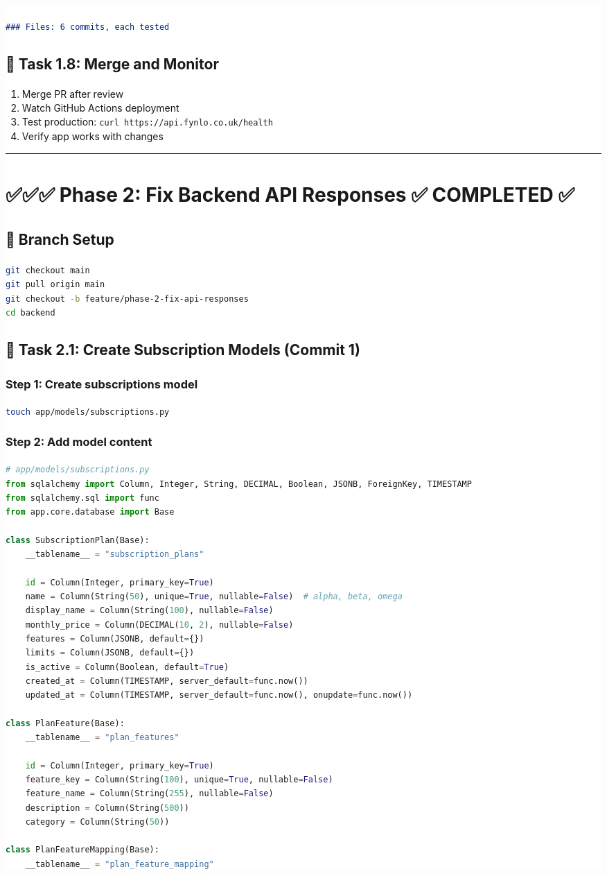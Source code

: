 ```markdown

### Files: 6 commits, each tested
```

## 🔄 Task 1.8: Merge and Monitor

1. Merge PR after review
2. Watch GitHub Actions deployment
3. Test production: `curl https://api.fynlo.co.uk/health`
4. Verify app works with changes

---

# ✅✅✅ Phase 2: Fix Backend API Responses ✅ COMPLETED ✅

## 🌿 Branch Setup
```bash
git checkout main
git pull origin main
git checkout -b feature/phase-2-fix-api-responses
cd backend
```

## 📝 Task 2.1: Create Subscription Models (Commit 1)

### Step 1: Create subscriptions model
```bash
touch app/models/subscriptions.py
```

### Step 2: Add model content
```python
# app/models/subscriptions.py
from sqlalchemy import Column, Integer, String, DECIMAL, Boolean, JSONB, ForeignKey, TIMESTAMP
from sqlalchemy.sql import func
from app.core.database import Base

class SubscriptionPlan(Base):
    __tablename__ = "subscription_plans"
    
    id = Column(Integer, primary_key=True)
    name = Column(String(50), unique=True, nullable=False)  # alpha, beta, omega
    display_name = Column(String(100), nullable=False)
    monthly_price = Column(DECIMAL(10, 2), nullable=False)
    features = Column(JSONB, default={})
    limits = Column(JSONB, default={})
    is_active = Column(Boolean, default=True)
    created_at = Column(TIMESTAMP, server_default=func.now())
    updated_at = Column(TIMESTAMP, server_default=func.now(), onupdate=func.now())

class PlanFeature(Base):
    __tablename__ = "plan_features"
    
    id = Column(Integer, primary_key=True)
    feature_key = Column(String(100), unique=True, nullable=False)
    feature_name = Column(String(255), nullable=False)
    description = Column(String(500))
    category = Column(String(50))

class PlanFeatureMapping(Base):
    __tablename__ = "plan_feature_mapping"
```